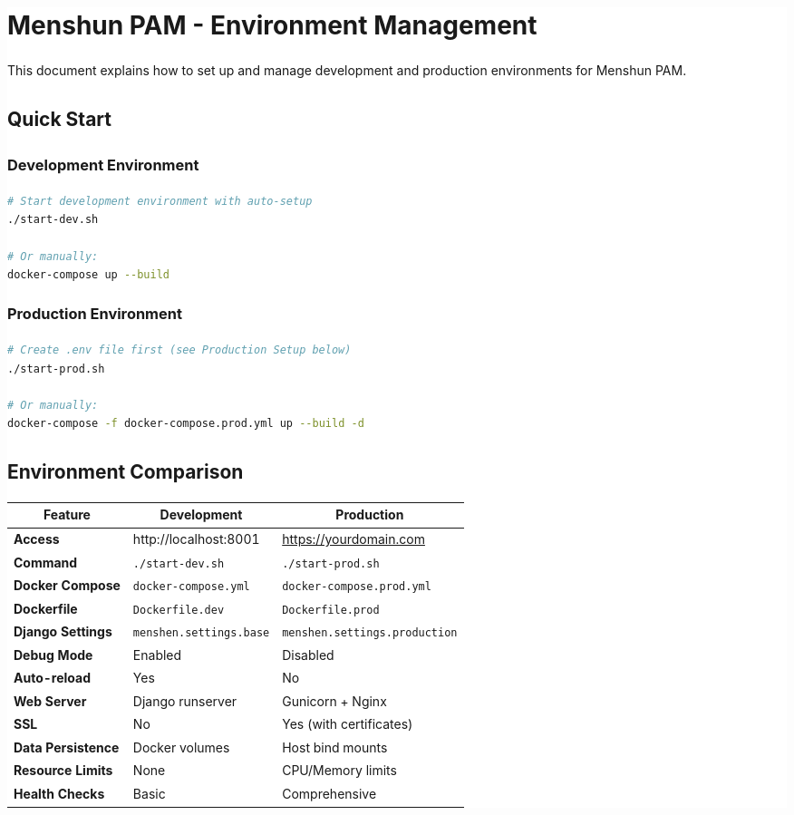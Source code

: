 # Menshun PAM - Environment Management

This document explains how to set up and manage development and production environments for Menshun PAM.

## Quick Start

### Development Environment
```bash
# Start development environment with auto-setup
./start-dev.sh

# Or manually:
docker-compose up --build
```

### Production Environment
```bash
# Create .env file first (see Production Setup below)
./start-prod.sh

# Or manually:
docker-compose -f docker-compose.prod.yml up --build -d
```

## Environment Comparison

| Feature | Development | Production |
|---------|------------|------------|
| **Access** | http://localhost:8001 | https://yourdomain.com |
| **Command** | `./start-dev.sh` | `./start-prod.sh` |
| **Docker Compose** | `docker-compose.yml` | `docker-compose.prod.yml` |
| **Dockerfile** | `Dockerfile.dev` | `Dockerfile.prod` |
| **Django Settings** | `menshen.settings.base` | `menshen.settings.production` |
| **Debug Mode** | Enabled | Disabled |
| **Auto-reload** | Yes | No |
| **Web Server** | Django runserver | Gunicorn + Nginx |
| **SSL** | No | Yes (with certificates) |
| **Data Persistence** | Docker volumes | Host bind mounts |
| **Resource Limits** | None | CPU/Memory limits |
| **Health Checks** | Basic | Comprehensive |
